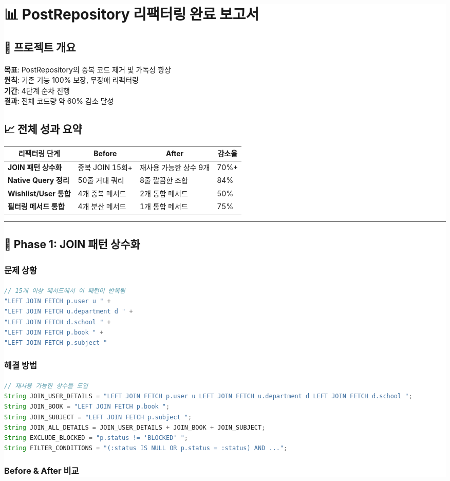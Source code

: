 # 📊 PostRepository 리팩터링 완료 보고서

## 🎯 프로젝트 개요

**목표**: PostRepository의 중복 코드 제거 및 가독성 향상  
**원칙**: 기존 기능 100% 보장, 무장애 리팩터링  
**기간**: 4단계 순차 진행  
**결과**: 전체 코드량 약 60% 감소 달성

## 📈 전체 성과 요약

| 리팩터링 단계 | Before | After | 감소율 |
|--------------|--------|-------|--------|
| **JOIN 패턴 상수화** | 중복 JOIN 15회+ | 재사용 가능한 상수 9개 | 70%+ |
| **Native Query 정리** | 50줄 거대 쿼리 | 8줄 깔끔한 조합 | 84% |
| **Wishlist/User 통합** | 4개 중복 메서드 | 2개 통합 메서드 | 50% |
| **필터링 메서드 통합** | 4개 분산 메서드 | 1개 통합 메서드 | 75% |

---

## 🔧 Phase 1: JOIN 패턴 상수화

### **문제 상황**
```java
// 15개 이상 메서드에서 이 패턴이 반복됨
"LEFT JOIN FETCH p.user u " +
"LEFT JOIN FETCH u.department d " +
"LEFT JOIN FETCH d.school " +
"LEFT JOIN FETCH p.book " +
"LEFT JOIN FETCH p.subject "
```

### **해결 방법**
```java
// 재사용 가능한 상수들 도입
String JOIN_USER_DETAILS = "LEFT JOIN FETCH p.user u LEFT JOIN FETCH u.department d LEFT JOIN FETCH d.school ";
String JOIN_BOOK = "LEFT JOIN FETCH p.book ";
String JOIN_SUBJECT = "LEFT JOIN FETCH p.subject ";
String JOIN_ALL_DETAILS = JOIN_USER_DETAILS + JOIN_BOOK + JOIN_SUBJECT;
String EXCLUDE_BLOCKED = "p.status != 'BLOCKED' ";
String FILTER_CONDITIONS = "(:status IS NULL OR p.status = :status) AND ...";
```

### **Before & After 비교**
